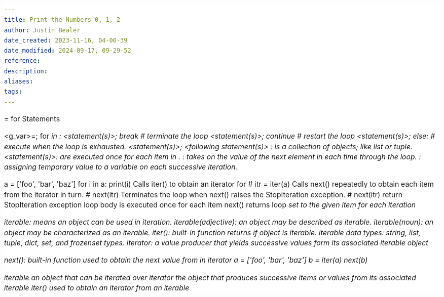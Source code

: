 ```yaml
---
title: Print the Numbers 0, 1, 2
author: Justin Bealer
date_created: 2023-11-16, 04-00-39
date_modified: 2024-09-17, 09-29-52
reference: 
description: 
aliases: 
tags: 
---
```

= for Statements

<g_var>=<value>;
for <var> in <iterable>:
    <statement(s)>;
    break # terminate the loop
    <statement(s)>;
    continue # restart the loop
    <statement(s)>;
    else: # execute when the loop is exhausted.
    <statement(s)>;
<following statement(s)>
<iterable>: is a collection of objects; like list or tuple.
<statement(s)>: are executed once for each item in <iterable>.
<var>: takes on the value of the next element in <iterable> each time through the loop.
<var>: assigning temporary value to a variable on each successive iteration.

a = ['foo', 'bar', 'baz']
for i in a:
    print(i)
Calls iter() to obtain an iterator for <a> # itr = iter(a)
Calls next() repeatedly to obtain each item from the iterator in turn. # next(itr)
Terminates the loop when next() raises the StopIteration exception. # next(itr) return StopIteration exception
loop body is executed once for each item next() returns
loop <i> set to the given item for each iteration

iterable: means an object can be used in iteration.
iterable(adjective): an object may be described as iterable.
iterable(noun): an object may be characterized as an iterable.
iter(): built-in function returns if object is iterable.
iterable data types: string, list, tuple, dict, set, and frozenset types.
iterator: a value producer that yields successive values form its associated iterable object

next(): built-in function used to obtain the next value from in iterator
a = ['foo', 'bar', 'baz']
b = iter(a)
next(b)

iterable an object that can be iterated over
iterator the object that produces successive items or values from its associated iterable
iter() used to obtain an iterator from an iterable

